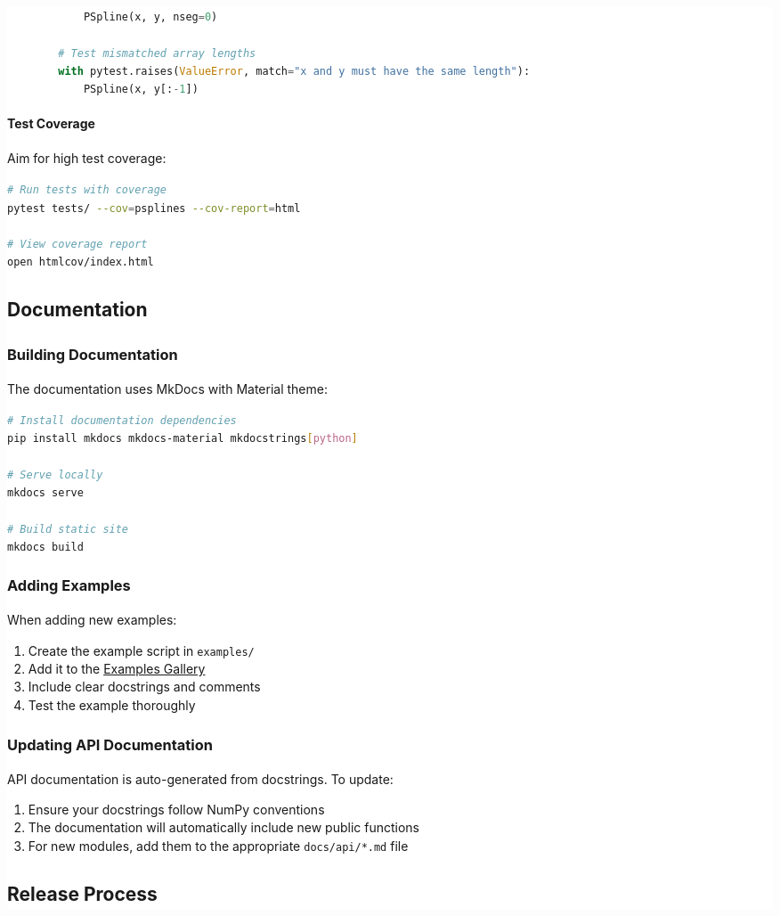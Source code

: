```python
            PSpline(x, y, nseg=0)
        
        # Test mismatched array lengths
        with pytest.raises(ValueError, match="x and y must have the same length"):
            PSpline(x, y[:-1])
```

#### Test Coverage

Aim for high test coverage:

```bash
# Run tests with coverage
pytest tests/ --cov=psplines --cov-report=html

# View coverage report
open htmlcov/index.html
```

## Documentation

### Building Documentation

The documentation uses MkDocs with Material theme:

```bash
# Install documentation dependencies
pip install mkdocs mkdocs-material mkdocstrings[python]

# Serve locally
mkdocs serve

# Build static site
mkdocs build
```

### Adding Examples

When adding new examples:

1. Create the example script in `examples/`
2. Add it to the [Examples Gallery](examples/gallery.md)
3. Include clear docstrings and comments
4. Test the example thoroughly

### Updating API Documentation

API documentation is auto-generated from docstrings. To update:

1. Ensure your docstrings follow NumPy conventions
2. The documentation will automatically include new public functions
3. For new modules, add them to the appropriate `docs/api/*.md` file

## Release Process
